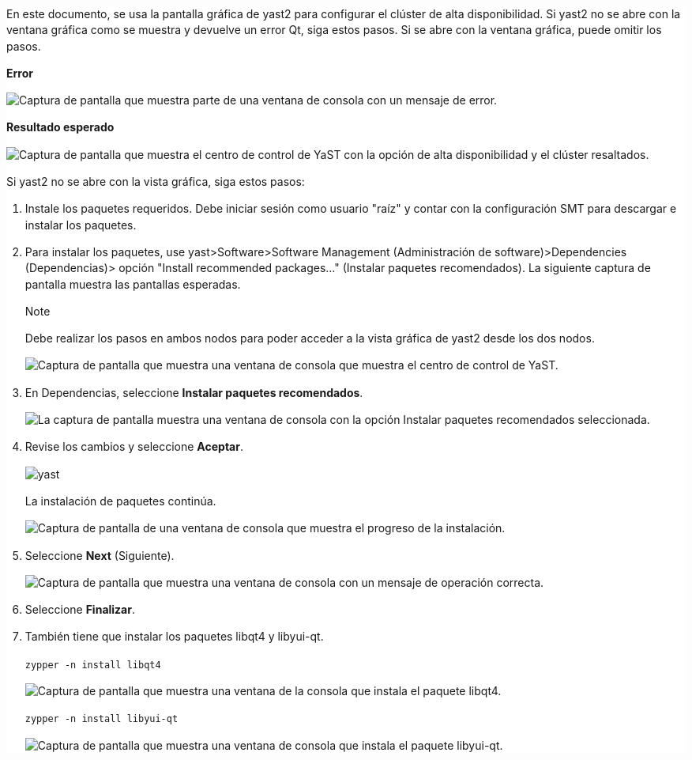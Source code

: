 En este documento, se usa la pantalla gráfica de yast2 para configurar el clúster de alta disponibilidad. Si yast2 no se abre con la ventana gráfica como se muestra y devuelve un error Qt, siga estos pasos. Si se abre con la ventana gráfica, puede omitir los pasos.

**Error**

![Captura de pantalla que muestra parte de una ventana de consola con un mensaje de error.](media/HowToHLI/HASetupWithStonith/yast2-qt-gui-error.png)

**Resultado esperado**

![Captura de pantalla que muestra el centro de control de YaST con la opción de alta disponibilidad y el clúster resaltados.](media/HowToHLI/HASetupWithStonith/yast-control-center.png)

Si yast2 no se abre con la vista gráfica, siga estos pasos:

1. Instale los paquetes requeridos. Debe iniciar sesión como usuario "raíz" y contar con la configuración SMT para descargar e instalar los paquetes.

2. Para instalar los paquetes, use yast>Software>Software Management (Administración de software)>Dependencies (Dependencias)> opción "Install recommended packages…" (Instalar paquetes recomendados). La siguiente captura de pantalla muestra las pantallas esperadas.

    >[!NOTE]
    >Debe realizar los pasos en ambos nodos para poder acceder a la vista gráfica de yast2 desde los dos nodos.
    
    ![Captura de pantalla que muestra una ventana de consola que muestra el centro de control de YaST.](media/HowToHLI/HASetupWithStonith/yast-sofwaremanagement.png)
    
3. En Dependencias, seleccione **Instalar paquetes recomendados**.

    ![La captura de pantalla muestra una ventana de consola con la opción Instalar paquetes recomendados seleccionada.](media/HowToHLI/HASetupWithStonith/yast-dependencies.png)

4. Revise los cambios y seleccione **Aceptar**.

    ![yast](media/HowToHLI/HASetupWithStonith/yast-automatic-changes.png)

    La instalación de paquetes continúa.

    ![Captura de pantalla de una ventana de consola que muestra el progreso de la instalación.](media/HowToHLI/HASetupWithStonith/yast-performing-installation.png)

5. Seleccione **Next** (Siguiente).

    ![Captura de pantalla que muestra una ventana de consola con un mensaje de operación correcta.](media/HowToHLI/HASetupWithStonith/yast-installation-report.png)

6. Seleccione **Finalizar**.

7. También tiene que instalar los paquetes libqt4 y libyui-qt.
    
    ```
    zypper -n install libqt4
    ```
    ![Captura de pantalla que muestra una ventana de la consola que instala el paquete libqt4.](media/HowToHLI/HASetupWithStonith/zypper-install-libqt4.png)
    
    ```
    zypper -n install libyui-qt
    ```
    ![Captura de pantalla que muestra una ventana de consola que instala el paquete libyui-qt.](media/HowToHLI/HASetupWithStonith/zypper-install-ligyui.png)
    
